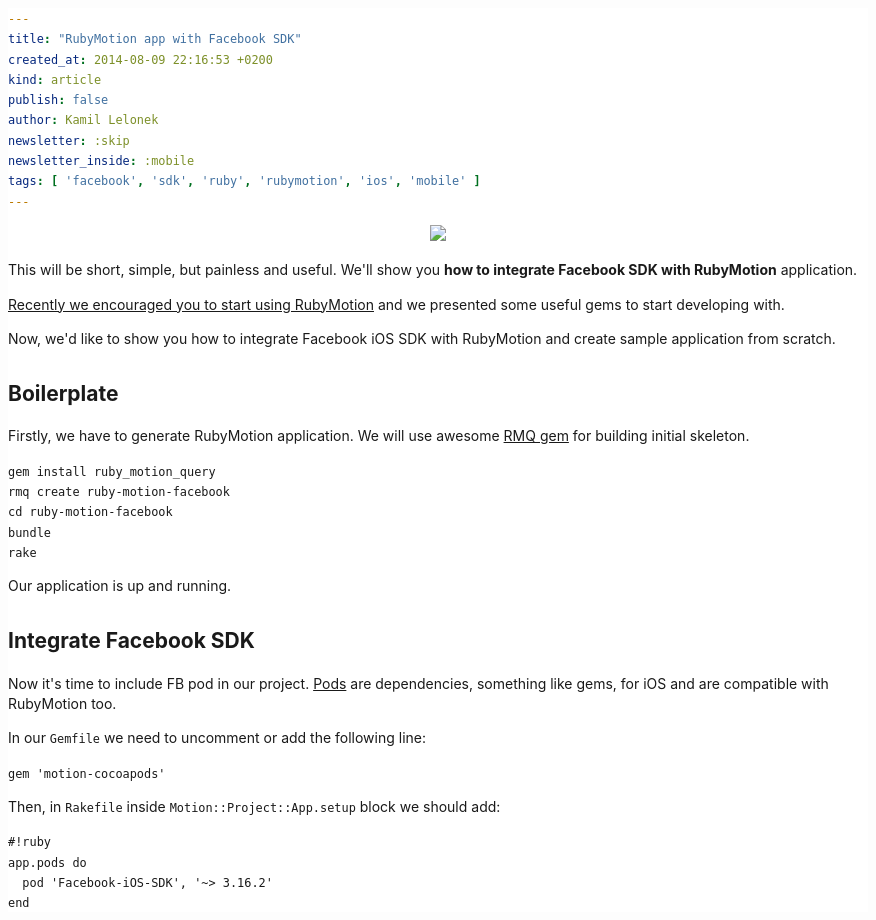 ```yaml
---
title: "RubyMotion app with Facebook SDK"
created_at: 2014-08-09 22:16:53 +0200
kind: article
publish: false
author: Kamil Lelonek
newsletter: :skip
newsletter_inside: :mobile
tags: [ 'facebook', 'sdk', 'ruby', 'rubymotion', 'ios', 'mobile' ]
---
```


<p>
  <figure align="center">
    <img src="/assets/images/mobile/ruby-motion-facebook.png" width="100%">
  </figure>
</p>

This will be short, simple, but painless and useful. We'll show you **how to integrate Facebook SDK with RubyMotion** application.



[Recently  we encouraged you to start using RubyMotion](http://blog.arkency.com/2014/07/one-ruby-to-rule-them-all/) and we presented some useful gems to start developing with.

Now, we'd like to show you how to integrate Facebook iOS SDK with RubyMotion and create sample application from scratch.

## Boilerplate

Firstly, we have to generate RubyMotion application. We will use awesome [RMQ gem](http://rubymotionquery.com/) for building initial skeleton.

    gem install ruby_motion_query
    rmq create ruby-motion-facebook
    cd ruby-motion-facebook
    bundle
    rake
    
Our application is up and running.

## Integrate Facebook SDK

Now it's time to include FB pod in our project. [Pods](http://cocoapods.org/) are dependencies, something like gems, for iOS and are compatible with RubyMotion too.

In our `Gemfile` we need to uncomment or add the following line:

    gem 'motion-cocoapods'
    
Then, in `Rakefile` inside `Motion::Project::App.setup` block we should add:

```
#!ruby
app.pods do
  pod 'Facebook-iOS-SDK', '~> 3.16.2'
end
```
